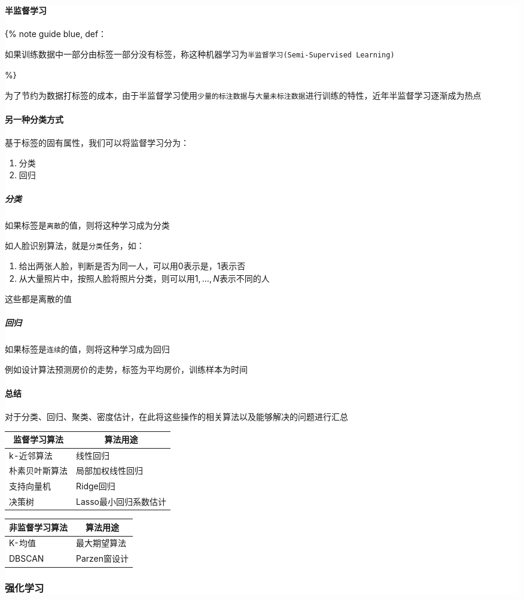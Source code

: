 #### 半监督学习

{% note guide blue, def：

如果训练数据中一部分由标签一部分没有标签，称这种机器学习为`半监督学习(Semi-Supervised Learning)`

%}



为了节约为数据打标签的成本，由于半监督学习使用`少量的标注数据`与`大量未标注数据`进行训练的特性，近年半监督学习逐渐成为热点

#### 另一种分类方式

基于标签的固有属性，我们可以将监督学习分为：

1. 分类
2. 回归

##### 分类

如果标签是`离散`的值，则将这种学习成为分类

如人脸识别算法，就是`分类`任务，如：

1. 给出两张人脸，判断是否为同一人，可以用0表示是，1表示否
2. 从大量照片中，按照人脸将照片分类，则可以用$1,\dots,N$表示不同的人

这些都是离散的值

##### 回归

如果标签是`连续`的值，则将这种学习成为回归

例如设计算法预测房价的走势，标签为平均房价，训练样本为时间

#### 总结

对于分类、回归、聚类、密度估计，在此将这些操作的相关算法以及能够解决的问题进行汇总

| 监督学习算法   | 算法用途              |
| -------------- | --------------------- |
| k-近邻算法     | 线性回归              |
| 朴素贝叶斯算法 | 局部加权线性回归      |
| 支持向量机     | Ridge回归             |
| 决策树         | Lasso最小回归系数估计 |

| 非监督学习算法 | 算法用途     |
| -------------- | ------------ |
| K-均值         | 最大期望算法 |
| DBSCAN         | Parzen窗设计 |



### 强化学习
